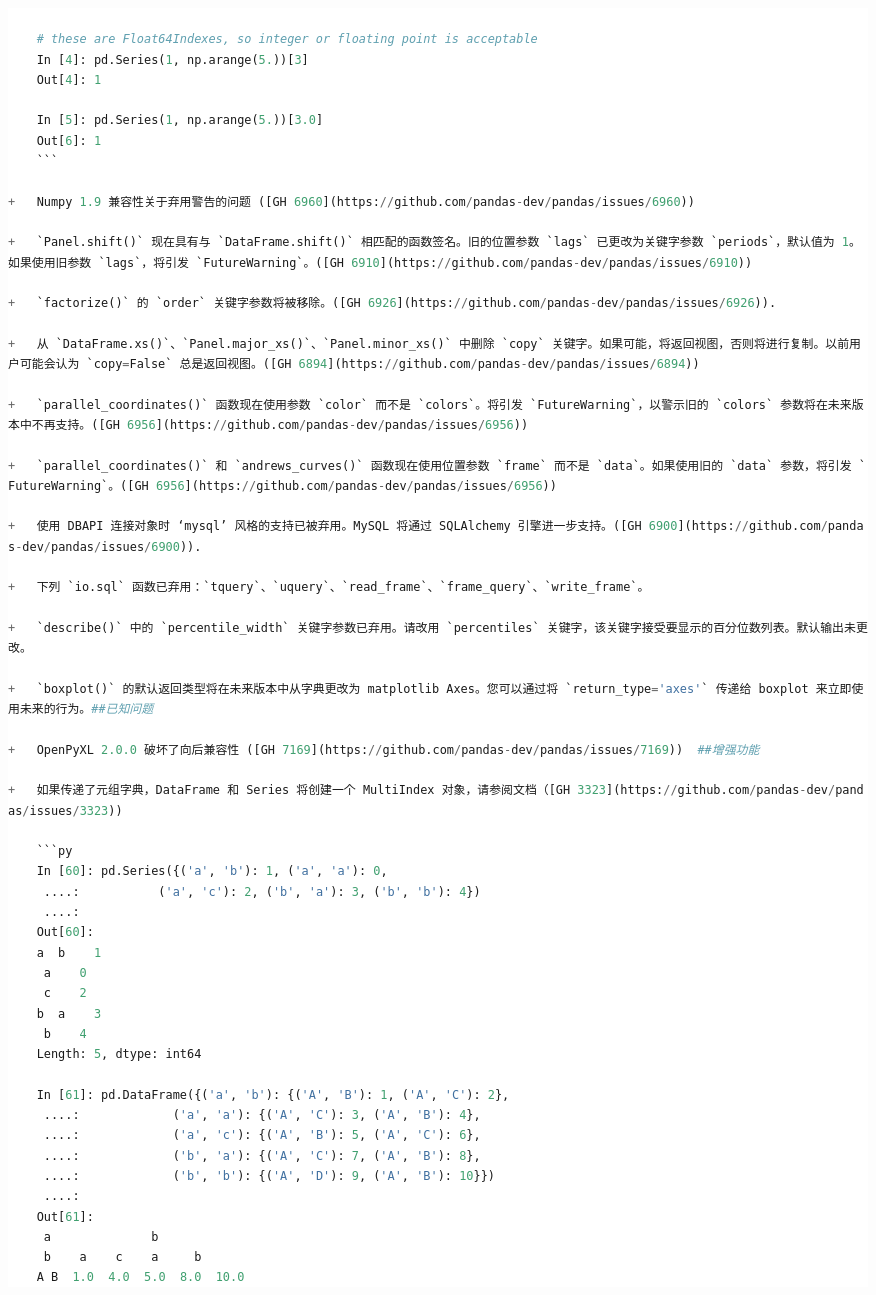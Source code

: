 ```py

    # these are Float64Indexes, so integer or floating point is acceptable
    In [4]: pd.Series(1, np.arange(5.))[3]
    Out[4]: 1

    In [5]: pd.Series(1, np.arange(5.))[3.0]
    Out[6]: 1 
    ```

+   Numpy 1.9 兼容性关于弃用警告的问题 ([GH 6960](https://github.com/pandas-dev/pandas/issues/6960))

+   `Panel.shift()` 现在具有与 `DataFrame.shift()` 相匹配的函数签名。旧的位置参数 `lags` 已更改为关键字参数 `periods`，默认值为 1。如果使用旧参数 `lags`，将引发 `FutureWarning`。([GH 6910](https://github.com/pandas-dev/pandas/issues/6910))

+   `factorize()` 的 `order` 关键字参数将被移除。([GH 6926](https://github.com/pandas-dev/pandas/issues/6926)).

+   从 `DataFrame.xs()`、`Panel.major_xs()`、`Panel.minor_xs()` 中删除 `copy` 关键字。如果可能，将返回视图，否则将进行复制。以前用户可能会认为 `copy=False` 总是返回视图。([GH 6894](https://github.com/pandas-dev/pandas/issues/6894))

+   `parallel_coordinates()` 函数现在使用参数 `color` 而不是 `colors`。将引发 `FutureWarning`，以警示旧的 `colors` 参数将在未来版本中不再支持。([GH 6956](https://github.com/pandas-dev/pandas/issues/6956))

+   `parallel_coordinates()` 和 `andrews_curves()` 函数现在使用位置参数 `frame` 而不是 `data`。如果使用旧的 `data` 参数，将引发 `FutureWarning`。([GH 6956](https://github.com/pandas-dev/pandas/issues/6956))

+   使用 DBAPI 连接对象时 ‘mysql’ 风格的支持已被弃用。MySQL 将通过 SQLAlchemy 引擎进一步支持。([GH 6900](https://github.com/pandas-dev/pandas/issues/6900)).

+   下列 `io.sql` 函数已弃用：`tquery`、`uquery`、`read_frame`、`frame_query`、`write_frame`。

+   `describe()` 中的 `percentile_width` 关键字参数已弃用。请改用 `percentiles` 关键字，该关键字接受要显示的百分位数列表。默认输出未更改。

+   `boxplot()` 的默认返回类型将在未来版本中从字典更改为 matplotlib Axes。您可以通过将 `return_type='axes'` 传递给 boxplot 来立即使用未来的行为。##已知问题

+   OpenPyXL 2.0.0 破坏了向后兼容性 ([GH 7169](https://github.com/pandas-dev/pandas/issues/7169))  ##增强功能

+   如果传递了元组字典，DataFrame 和 Series 将创建一个 MultiIndex 对象，请参阅文档（[GH 3323](https://github.com/pandas-dev/pandas/issues/3323))

    ```py
    In [60]: pd.Series({('a', 'b'): 1, ('a', 'a'): 0,
     ....:           ('a', 'c'): 2, ('b', 'a'): 3, ('b', 'b'): 4})
     ....: 
    Out[60]: 
    a  b    1
     a    0
     c    2
    b  a    3
     b    4
    Length: 5, dtype: int64

    In [61]: pd.DataFrame({('a', 'b'): {('A', 'B'): 1, ('A', 'C'): 2},
     ....:             ('a', 'a'): {('A', 'C'): 3, ('A', 'B'): 4},
     ....:             ('a', 'c'): {('A', 'B'): 5, ('A', 'C'): 6},
     ....:             ('b', 'a'): {('A', 'C'): 7, ('A', 'B'): 8},
     ....:             ('b', 'b'): {('A', 'D'): 9, ('A', 'B'): 10}})
     ....: 
    Out[61]: 
     a              b 
     b    a    c    a     b
    A B  1.0  4.0  5.0  8.0  10.0
```